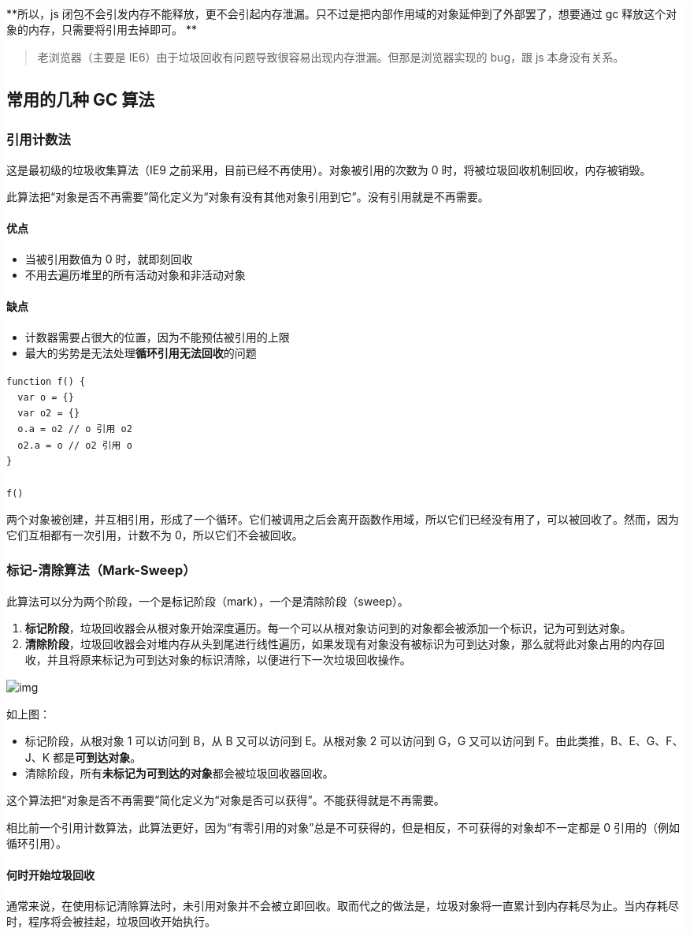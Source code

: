**所以，js 闭包不会引发内存不能释放，更不会引起内存泄漏。只不过是把内部作用域的对象延伸到了外部罢了，想要通过 gc 释放这个对象的内存，只需要将引用去掉即可。 **

> 老浏览器（主要是 IE6）由于垃圾回收有问题导致很容易出现内存泄漏。但那是浏览器实现的 bug，跟 js 本身没有关系。

## 常用的几种 GC 算法

### 引用计数法

这是最初级的垃圾收集算法（IE9 之前采用，目前已经不再使用）。对象被引用的次数为 0 时，将被垃圾回收机制回收，内存被销毁。

此算法把“对象是否不再需要”简化定义为“对象有没有其他对象引用到它”。没有引用就是不再需要。

#### 优点

- 当被引用数值为 0 时，就即刻回收
- 不用去遍历堆里的所有活动对象和非活动对象

#### 缺点

- 计数器需要占很大的位置，因为不能预估被引用的上限
- 最大的劣势是无法处理**循环引用无法回收**的问题

```
function f() {
  var o = {}
  var o2 = {}
  o.a = o2 // o 引用 o2
  o2.a = o // o2 引用 o
}

f()
```

两个对象被创建，并互相引用，形成了一个循环。它们被调用之后会离开函数作用域，所以它们已经没有用了，可以被回收了。然而，因为它们互相都有一次引用，计数不为 0，所以它们不会被回收。

### 标记-清除算法（Mark-Sweep）

此算法可以分为两个阶段，一个是标记阶段（mark），一个是清除阶段（sweep）。

1. **标记阶段**，垃圾回收器会从根对象开始深度遍历。每一个可以从根对象访问到的对象都会被添加一个标识，记为可到达对象。
2. **清除阶段**，垃圾回收器会对堆内存从头到尾进行线性遍历，如果发现有对象没有被标识为可到达对象，那么就将此对象占用的内存回收，并且将原来标记为可到达对象的标识清除，以便进行下一次垃圾回收操作。

![img](https://img-blog.csdnimg.cn/20201006095635589.png?x-oss-process=image/watermark,type_ZmFuZ3poZW5naGVpdGk,shadow_10,text_aHR0cHM6Ly9ibG9nLmNzZG4ubmV0L3FxXzQwNTA4ODMy,size_16,color_FFFFFF,t_70#pic_center)

如上图：

- 标记阶段，从根对象 1 可以访问到 B，从 B 又可以访问到 E。从根对象 2 可以访问到 G，G 又可以访问到 F。由此类推，B、E、G、F、J、K 都是**可到达对象**。
- 清除阶段，所有**未标记为可到达的对象**都会被垃圾回收器回收。

这个算法把“对象是否不再需要”简化定义为“对象是否可以获得”。不能获得就是不再需要。

相比前一个引用计数算法，此算法更好，因为“有零引用的对象”总是不可获得的，但是相反，不可获得的对象却不一定都是 0 引用的（例如循环引用）。

#### 何时开始垃圾回收

通常来说，在使用标记清除算法时，未引用对象并不会被立即回收。取而代之的做法是，垃圾对象将一直累计到内存耗尽为止。当内存耗尽时，程序将会被挂起，垃圾回收开始执行。
